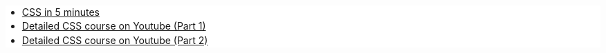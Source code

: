 - [CSS in 5 minutes](https://www.youtube.com/watch?v=Z4pCqK-V_Wo)
- [Detailed CSS course on Youtube (Part 1)](https://youtu.be/-G-zic_LS0A?si=sooerJXNCADr5Jte)
- [Detailed CSS course on Youtube (Part 2)](https://youtu.be/1ra4yeyjFFc?si=J16lp3yHj1lIzkvx)




[CSS-Box-model-display-img-1]: <./assets/CSS-Box-model-display-img-1.png>
[CSS-Box-model-display-img-2]: <./assets/CSS-Box-model-display-img-2.png>
[CSS-Box-model-display-img-3]: <./assets/CSS-Box-model-display-img-3.png>
[CSS-Box-model-display-img-4]: <./assets/CSS-Box-model-display-img-4.png>
[CSS-Box-model-display-inline-block-eg-1]: <./assets/CSS-Box-model-display-inline-block-eg-1.png>
[CSS-Box-model-container-img-1]: <./assets/CSS-Box-model-container-img-1.png>
[CSS-Box-model-container-img-2]: <./assets/CSS-Box-model-container-img-2.png>
[CSS-Box-model-container-img-3]: <./assets/CSS-Box-model-container-img-3.png>
[CSS-Box-model-container-img-4]: <./assets/CSS-Box-model-container-img-4.png>
[CSS-Box-model-container-img-5]: <./assets/CSS-Box-model-container-img-5.png>
[CSS-Box-model-container-img-6]: <./assets/CSS-Box-model-container-img-6.png>
[CSS-Box-model-container-img-7]: <./assets/CSS-Box-model-container-img-7.png>
[CSS-Box-model-container-img-8]: <./assets/CSS-Box-model-container-img-8.png>
[CSS-Box-model-container-img-9]: <./assets/CSS-Box-model-container-img-9.png>
[CSS-Box-model-container-img-10]: <./assets/CSS-Box-model-container-img-10.png>
[CSS-Box-model-container-img-11]: <./assets/CSS-Box-model-container-img-11.png>



[CSS-Units-Percentages-img-1]: <./assets/CSS-Units-Percentages-img-1.png>
[CSS-Units-Percentages-img-2]: <./assets/CSS-Units-Percentages-img-2.png>
[CSS-Units-Percentages-img-3]: <./assets/CSS-Units-Percentages-img-3.png>
[CSS-Units-Percentages-img-4]: <./assets/CSS-Units-Percentages-img-4.png>
[CSS-Units-Percentages-img-5]: <./assets/CSS-Units-Percentages-img-5.png>
[CSS-Units-Percentages-img-6]: <./assets/CSS-Units-Percentages-img-6.png>
[CSS-Units-vh-vw-img-1]: <./assets/CSS-Units-vh-vw-img-1.png>



[CSS-Functions-CSS-Variables-img-1]: <./assets/CSS-Functions-CSS-Variables-img-1.png>
[CSS-Functions-CSS-Variables-img-2]: <./assets/CSS-Functions-CSS-Variables-img-2.png>
[CSS-Functions-CSS-Calculations-img-1]: <./assets/CSS-Functions-CSS-Calculations-img-1.png>



[CSS-Flexbox-img-1]: <./assets/CSS-Flexbox-img-1.png>
[CSS-Flexbox-img-2]: <./assets/CSS-Flexbox-img-2.png>
[CSS-Flexbox-img-3]: <./assets/CSS-Flexbox-img-3.png>
[CSS-Flexbox-img-4]: <./assets/CSS-Flexbox-img-4.png>
[CSS-Flexbox-img-5]: <./assets/CSS-Flexbox-img-5.png>
[CSS-Flexbox-img-6]: <./assets/CSS-Flexbox-img-6.png>
[CSS-Flexbox-img-7]: <./assets/CSS-Flexbox-img-7.png>
[CSS-Flexbox-img-8]: <./assets/CSS-Flexbox-img-8.png>
[CSS-Flexbox-img-9]: <./assets/CSS-Flexbox-img-9.png>
[CSS-Flexbox-img-10]: <./assets/CSS-Flexbox-img-10.png>
[CSS-Flexbox-img-11]: <./assets/CSS-Flexbox-img-11.png>
[CSS-Flexbox-img-12]: <./assets/CSS-Flexbox-img-12.png>
[CSS-Flexbox-img-13]: <./assets/CSS-Flexbox-img-13.png>
[CSS-Flexbox-img-14]: <./assets/CSS-Flexbox-img-14.png>
[CSS-Flexbox-img-15]: <./assets/CSS-Flexbox-img-15.png>
[CSS-Flexbox-img-16]: <./assets/CSS-Flexbox-img-16.png>
[CSS-Flexbox-img-17]: <./assets/CSS-Flexbox-img-17.png>
[CSS-Flexbox-img-18]: <./assets/CSS-Flexbox-img-18.png>
[CSS-Flexbox-img-19]: <./assets/CSS-Flexbox-img-19.png>
[CSS-Flexbox-img-20]: <./assets/CSS-Flexbox-img-20.png>
[CSS-Flexbox-img-21]: <./assets/CSS-Flexbox-img-21.png>
[CSS-Flexbox-img-22]: <./assets/CSS-Flexbox-img-22.png>
[CSS-Flexbox-img-23]: <./assets/CSS-Flexbox-img-23.png>
[CSS-Flexbox-img-24]: <./assets/CSS-Flexbox-img-24.png>
[CSS-Flexbox-img-25]: <./assets/CSS-Flexbox-img-25.png>
[CSS-Flexbox-img-26]: <./assets/CSS-Flexbox-img-26.png>
[CSS-Flexbox-img-27]: <./assets/CSS-Flexbox-img-27.png>
[CSS-Flexbox-img-28]: <./assets/CSS-Flexbox-img-28.png>
[CSS-Flexbox-img-29]: <./assets/CSS-Flexbox-img-29.png>
[CSS-Flexbox-img-30]: <./assets/CSS-Flexbox-img-30.png>
[CSS-Flexbox-img-31]: <./assets/CSS-Flexbox-img-31.png>
[CSS-Flexbox-img-32]: <./assets/CSS-Flexbox-img-32.png>
[CSS-Flexbox-img-33]: <./assets/CSS-Flexbox-img-33.png>
[CSS-Flexbox-img-34]: <./assets/CSS-Flexbox-img-34.png>
[CSS-Flexbox-img-35]: <./assets/CSS-Flexbox-img-35.png>
[CSS-Flexbox-img-36]: <./assets/CSS-Flexbox-img-36.png>
[CSS-Flexbox-img-37]: <./assets/CSS-Flexbox-img-37.png>
[CSS-Flexbox-img-38]: <./assets/CSS-Flexbox-img-38.png>
[CSS-Flexbox-img-39]: <./assets/CSS-Flexbox-img-39.png>
[CSS-Flexbox-img-40]: <./assets/CSS-Flexbox-img-40.png>
[CSS-Flexbox-img-41]: <./assets/CSS-Flexbox-img-41.png>
[CSS-Flexbox-img-42]: <./assets/CSS-Flexbox-img-42.png>
[CSS-Flexbox-img-43]: <./assets/CSS-Flexbox-img-43.png>
[CSS-Flexbox-img-44]: <./assets/CSS-Flexbox-img-44.png>
[CSS-Flexbox-img-45]: <./assets/CSS-Flexbox-img-45.png>
[CSS-Flexbox-img-46]: <./assets/CSS-Flexbox-img-46.png>
[CSS-Flexbox-img-47]: <./assets/CSS-Flexbox-img-47.png>
[CSS-Flexbox-img-48]: <./assets/CSS-Flexbox-img-48.png>
[CSS-Flexbox-img-49]: <./assets/CSS-Flexbox-img-49.png>
[CSS-Flexbox-img-50]: <./assets/CSS-Flexbox-img-50.png>
[CSS-Flexbox-img-51]: <./assets/CSS-Flexbox-img-51.png>
[CSS-Flexbox-img-52]: <./assets/CSS-Flexbox-img-52.png>
[CSS-Flexbox-img-53]: <./assets/CSS-Flexbox-img-53.png>



[CSS-Grid-Terminology-img-1]: <./assets/CSS-Grid-Terminology-img-1.png>
[CSS-Grid-Terminology-img-2]: <./assets/CSS-Grid-Terminology-img-2.png>
[CSS-Grid-Terminology-img-3]: <./assets/CSS-Grid-Terminology-img-3.png>

[CSS-Grid-Guidance-img-1]: <./assets/CSS-Grid-Guidance-img-1.png>
[CSS-Grid-Guidance-img-2]: <./assets/CSS-Grid-Guidance-img-2.png>

[CSS-Grid-Comparison-img-1]: <./assets/CSS-Grid-Comparison-img-1.png>

[CSS-Grid-Columns-Rows-img-1]: <./assets/CSS-Grid-Columns-Rows-img-1.png>
[CSS-Grid-Columns-Rows-img-2]: <./assets/CSS-Grid-Columns-Rows-img-2.png>
[CSS-Grid-Columns-Rows-img-3]: <./assets/CSS-Grid-Columns-Rows-img-3.png>
[CSS-Grid-Columns-Rows-img-4]: <./assets/CSS-Grid-Columns-Rows-img-4.png>

[CSS-Grid-Columns-Rows-img-5]: <./assets/CSS-Grid-Columns-Rows-img-5.png>
[CSS-Grid-Columns-Rows-img-6]: <./assets/CSS-Grid-Columns-Rows-img-6.png>
[CSS-Grid-Gap-img-1]: <./assets/CSS-Grid-Gap-img-1.png>
[CSS-Grid-Gap-img-2]: <./assets/CSS-Grid-Gap-img-2.png>
[CSS-Grid-Gap-img-3]: <./assets/CSS-Grid-Gap-img-3.png>
[CSS-Grid-Gap-img-4]: <./assets/CSS-Grid-Gap-img-4.png>
[CSS-Grid-Gap-img-5]: <./assets/CSS-Grid-Gap-img-5.png>
[CSS-Grid-Gap-img-6]: <./assets/CSS-Grid-Gap-img-6.png>
[CSS-Grid-Container-Alignment-img-1]: <./assets/CSS-Grid-Container-Alignment-img-1.png>
[CSS-Grid-Container-Alignment-img-2]: <./assets/CSS-Grid-Container-Alignment-img-2.png>
[CSS-Grid-Container-Alignment-img-3]: <./assets/CSS-Grid-Container-Alignment-img-3.png>
[CSS-Grid-Container-Alignment-img-4]: <./assets/CSS-Grid-Container-Alignment-img-4.png>
[CSS-Grid-Items-img-1]: <./assets/CSS-Grid-Items-img-1.png>
[CSS-Grid-Items-img-2]: <./assets/CSS-Grid-Items-img-2.png>
[CSS-Grid-Items-img-3]: <./assets/CSS-Grid-Items-img-3.png>
[CSS-Grid-Items-img-4]: <./assets/CSS-Grid-Items-img-4.png>
[CSS-Grid-Items-img-5]: <./assets/CSS-Grid-Items-img-5.png>
[CSS-Grid-Items-img-6]: <./assets/CSS-Grid-Items-img-6.png>
[CSS-Grid-Items-img-7]: <./assets/CSS-Grid-Items-img-7.png>
[CSS-Grid-Items-img-8]: <./assets/CSS-Grid-Items-img-8.png>
[CSS-Grid-Items-img-9]: <./assets/CSS-Grid-Items-img-9.png>
[CSS-Responsive-Media-Queries-img-1]: <./assets/CSS-Responsive-Media-Queries-img-1.png>
[CSS-Responsive-Media-Queries-img-2]: <./assets/CSS-Responsive-Media-Queries-img-2.png>
[CSS-Responsive-Media-Queries-img-3]: <./assets/CSS-Responsive-Media-Queries-img-3.png>
[CSS-Responsive-Media-Queries-img-4]: <./assets/CSS-Responsive-Media-Queries-img-4.png>
[CSS-Responsive-Breakpoints-img-1]: <./assets/CSS-Responsive-Breakpoints-img-1.png>
[CSS-Responsive-Breakpoints-img-2]: <./assets/CSS-Responsive-Breakpoints-img-2.png>
[CSS-Responsive-Pixels-img-1]: <./assets/CSS-Responsive-Pixels-img-1.png>
[CSS-Responsive-Pixels-img-2]: <./assets/CSS-Responsive-Pixels-img-2.png>
[CSS-Positioning-img-1]: <./assets/CSS-Positioning-img-1.png>
[CSS-Positioning-img-2]: <./assets/CSS-Positioning-img-2.png>
[CSS-Positioning-img-3]: <./assets/CSS-Positioning-img-3.png>
[CSS-Positioning-img-4]: <./assets/CSS-Positioning-img-4.png>
[CSS-Positioning-img-5]: <./assets/CSS-Positioning-img-5.png>
[CSS-Positioning-img-6]: <./assets/CSS-Positioning-img-6.png>
[CSS-Positioning-img-7]: <./assets/CSS-Positioning-img-7.png>
[CSS-Positioning-img-8]: <./assets/CSS-Positioning-img-8.png>
[CSS-Positioning-img-9]: <./assets/CSS-Positioning-img-9.png>
[CSS-Positioning-img-10]: <./assets/CSS-Positioning-img-10.png>
[CSS-Positioning-img-11]: <./assets/CSS-Positioning-img-11.png>
[CSS-Positioning-img-12]: <./assets/CSS-Positioning-img-12.png>
[CSS-Positioning-img-13]: <./assets/CSS-Positioning-img-13.png>
[CSS-Z-Index-img-1]: <./assets/CSS-Z-Index-img-1.png>
[CSS-Z-Index-img-2]: <./assets/CSS-Z-Index-img-2.png>
[CSS-Z-Index-img-3]: <./assets/CSS-Z-Index-img-3.png>
[CSS-Transform-img-1]: <./assets/CSS-Transform-img-1.png>
[CSS-Transform-img-2]: <./assets/CSS-Transform-img-2.png>
[CSS-Transform-img-3]: <./assets/CSS-Transform-img-3.png>
[CSS-Transform-img-4]: <./assets/CSS-Transform-img-4.png>
[CSS-Transform-img-5]: <./assets/CSS-Transform-img-5.png>
[CSS-Transform-img-6]: <./assets/CSS-Transform-img-6.png>
[CSS-Shadows-img-1]: <./assets/CSS-Shadows-img-1.png>
[CSS-Shadows-img-2]: <./assets/CSS-Shadows-img-2.png>
[CSS-Shadows-img-3]: <./assets/CSS-Shadows-img-3.png>
[CSS-Shadows-img-4]: <./assets/CSS-Shadows-img-4.png>
[CSS-Transitions-img-1]: <./assets/CSS-Transitions-img-1.png>
[CSS-Transitions-img-2]: <./assets/CSS-Transitions-img-2.png>
[CSS-Transitions-img-3]: <./assets/CSS-Transitions-img-3.png>